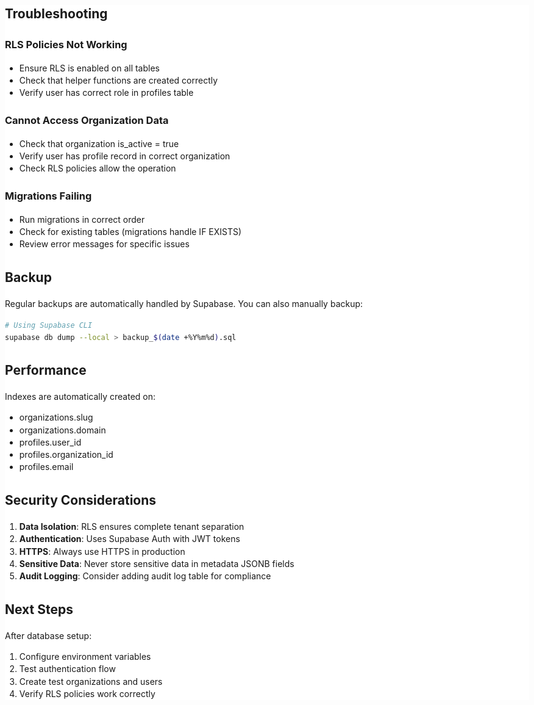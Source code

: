```sql
```

## Troubleshooting

### RLS Policies Not Working

- Ensure RLS is enabled on all tables
- Check that helper functions are created correctly
- Verify user has correct role in profiles table

### Cannot Access Organization Data

- Check that organization is_active = true
- Verify user has profile record in correct organization
- Check RLS policies allow the operation

### Migrations Failing

- Run migrations in correct order
- Check for existing tables (migrations handle IF EXISTS)
- Review error messages for specific issues

## Backup

Regular backups are automatically handled by Supabase. You can also manually backup:

```bash
# Using Supabase CLI
supabase db dump --local > backup_$(date +%Y%m%d).sql
```

## Performance

Indexes are automatically created on:
- organizations.slug
- organizations.domain
- profiles.user_id
- profiles.organization_id
- profiles.email

## Security Considerations

1. **Data Isolation**: RLS ensures complete tenant separation
2. **Authentication**: Uses Supabase Auth with JWT tokens
3. **HTTPS**: Always use HTTPS in production
4. **Sensitive Data**: Never store sensitive data in metadata JSONB fields
5. **Audit Logging**: Consider adding audit log table for compliance

## Next Steps

After database setup:
1. Configure environment variables
2. Test authentication flow
3. Create test organizations and users
4. Verify RLS policies work correctly
